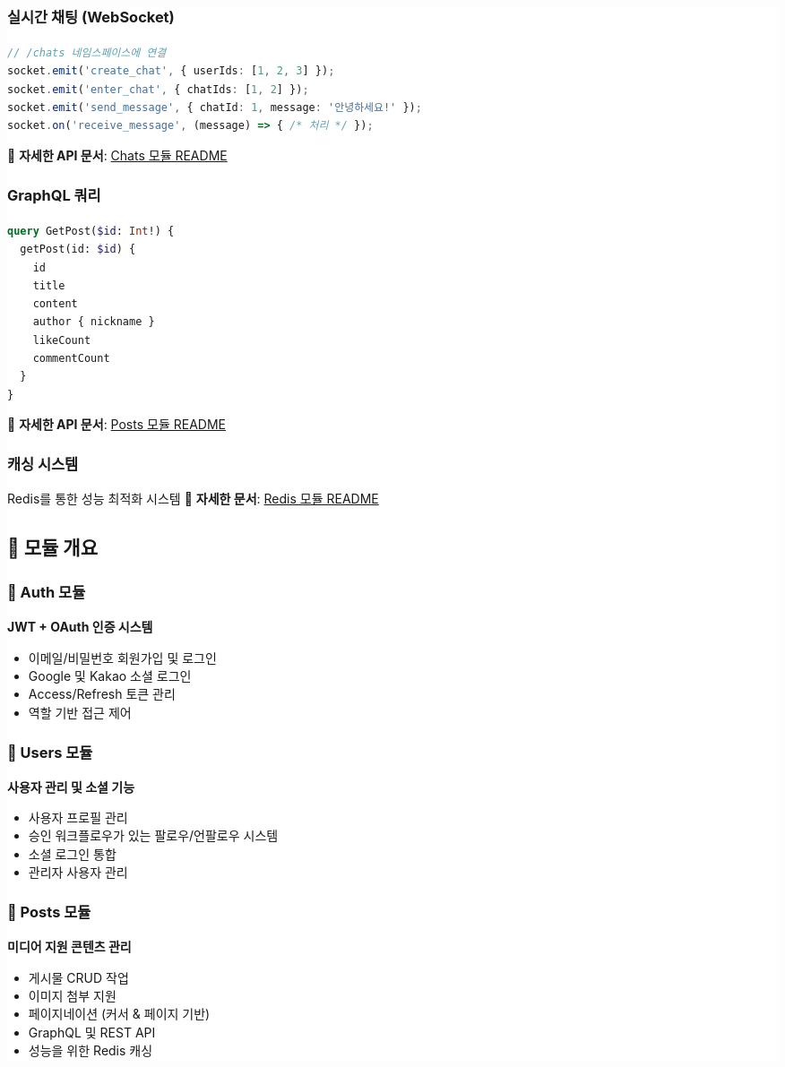 ### 실시간 채팅 (WebSocket)
```typescript
// /chats 네임스페이스에 연결
socket.emit('create_chat', { userIds: [1, 2, 3] });
socket.emit('enter_chat', { chatIds: [1, 2] });
socket.emit('send_message', { chatId: 1, message: '안녕하세요!' });
socket.on('receive_message', (message) => { /* 처리 */ });
```
📖 **자세한 API 문서**: [Chats 모듈 README](./src/chats/README.md)

### GraphQL 쿼리
```graphql
query GetPost($id: Int!) {
  getPost(id: $id) {
    id
    title
    content
    author { nickname }
    likeCount
    commentCount
  }
}
```
📖 **자세한 API 문서**: [Posts 모듈 README](./src/posts/README.md)

### 캐싱 시스템
Redis를 통한 성능 최적화 시스템
📖 **자세한 문서**: [Redis 모듈 README](./src/redis/README.md)

## 📁 모듈 개요

### 🔐 Auth 모듈
**JWT + OAuth 인증 시스템**
- 이메일/비밀번호 회원가입 및 로그인
- Google 및 Kakao 소셜 로그인
- Access/Refresh 토큰 관리
- 역할 기반 접근 제어

### 👥 Users 모듈
**사용자 관리 및 소셜 기능**
- 사용자 프로필 관리
- 승인 워크플로우가 있는 팔로우/언팔로우 시스템
- 소셜 로그인 통합
- 관리자 사용자 관리

### 📝 Posts 모듈
**미디어 지원 콘텐츠 관리**
- 게시물 CRUD 작업
- 이미지 첨부 지원
- 페이지네이션 (커서 & 페이지 기반)
- GraphQL 및 REST API
- 성능을 위한 Redis 캐싱
